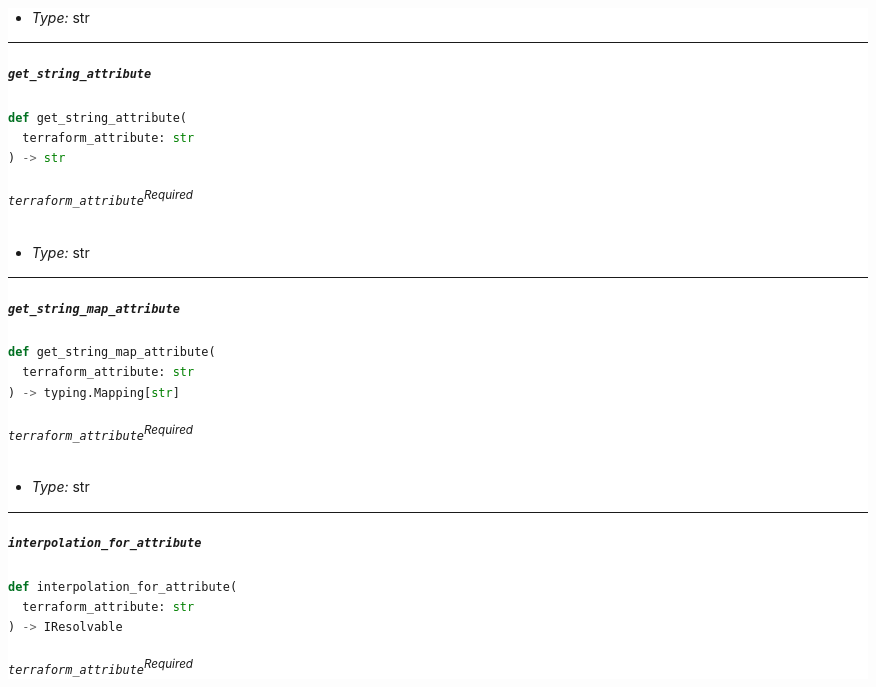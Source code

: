 - *Type:* str

---

##### `get_string_attribute` <a name="get_string_attribute" id="@cdktf/provider-cloudflare.dataCloudflareMagicTransitSiteAcl.DataCloudflareMagicTransitSiteAcl.getStringAttribute"></a>

```python
def get_string_attribute(
  terraform_attribute: str
) -> str
```

###### `terraform_attribute`<sup>Required</sup> <a name="terraform_attribute" id="@cdktf/provider-cloudflare.dataCloudflareMagicTransitSiteAcl.DataCloudflareMagicTransitSiteAcl.getStringAttribute.parameter.terraformAttribute"></a>

- *Type:* str

---

##### `get_string_map_attribute` <a name="get_string_map_attribute" id="@cdktf/provider-cloudflare.dataCloudflareMagicTransitSiteAcl.DataCloudflareMagicTransitSiteAcl.getStringMapAttribute"></a>

```python
def get_string_map_attribute(
  terraform_attribute: str
) -> typing.Mapping[str]
```

###### `terraform_attribute`<sup>Required</sup> <a name="terraform_attribute" id="@cdktf/provider-cloudflare.dataCloudflareMagicTransitSiteAcl.DataCloudflareMagicTransitSiteAcl.getStringMapAttribute.parameter.terraformAttribute"></a>

- *Type:* str

---

##### `interpolation_for_attribute` <a name="interpolation_for_attribute" id="@cdktf/provider-cloudflare.dataCloudflareMagicTransitSiteAcl.DataCloudflareMagicTransitSiteAcl.interpolationForAttribute"></a>

```python
def interpolation_for_attribute(
  terraform_attribute: str
) -> IResolvable
```

###### `terraform_attribute`<sup>Required</sup> <a name="terraform_attribute" id="@cdktf/provider-cloudflare.dataCloudflareMagicTransitSiteAcl.DataCloudflareMagicTransitSiteAcl.interpolationForAttribute.parameter.terraformAttribute"></a>
